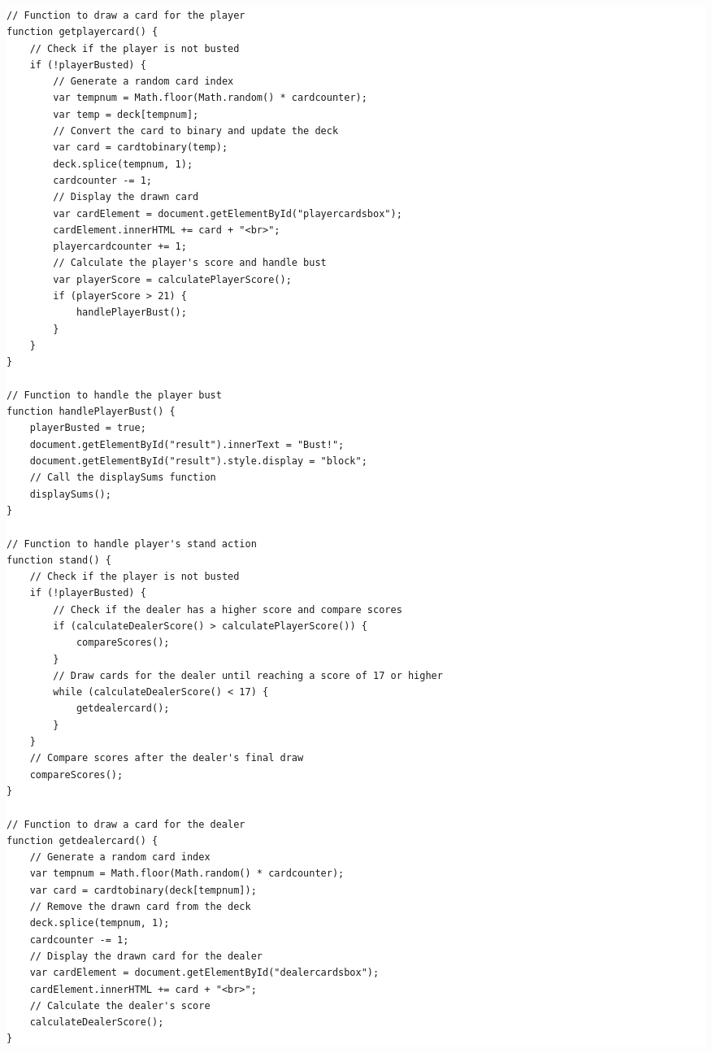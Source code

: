 
    // Function to draw a card for the player
    function getplayercard() {
        // Check if the player is not busted
        if (!playerBusted) {
            // Generate a random card index
            var tempnum = Math.floor(Math.random() * cardcounter);
            var temp = deck[tempnum];
            // Convert the card to binary and update the deck
            var card = cardtobinary(temp);
            deck.splice(tempnum, 1);
            cardcounter -= 1;
            // Display the drawn card
            var cardElement = document.getElementById("playercardsbox");
            cardElement.innerHTML += card + "<br>";
            playercardcounter += 1;
            // Calculate the player's score and handle bust
            var playerScore = calculatePlayerScore();
            if (playerScore > 21) {
                handlePlayerBust();
            }
        }
    }

    // Function to handle the player bust
    function handlePlayerBust() {
        playerBusted = true;
        document.getElementById("result").innerText = "Bust!";
        document.getElementById("result").style.display = "block";
        // Call the displaySums function
        displaySums();
    }

    // Function to handle player's stand action
    function stand() {
        // Check if the player is not busted
        if (!playerBusted) {
            // Check if the dealer has a higher score and compare scores
            if (calculateDealerScore() > calculatePlayerScore()) {
                compareScores();
            }
            // Draw cards for the dealer until reaching a score of 17 or higher
            while (calculateDealerScore() < 17) {
                getdealercard();
            }
        }
        // Compare scores after the dealer's final draw
        compareScores();
    }

    // Function to draw a card for the dealer
    function getdealercard() {
        // Generate a random card index
        var tempnum = Math.floor(Math.random() * cardcounter);
        var card = cardtobinary(deck[tempnum]);
        // Remove the drawn card from the deck
        deck.splice(tempnum, 1);
        cardcounter -= 1;
        // Display the drawn card for the dealer
        var cardElement = document.getElementById("dealercardsbox");
        cardElement.innerHTML += card + "<br>";
        // Calculate the dealer's score
        calculateDealerScore();
    }
